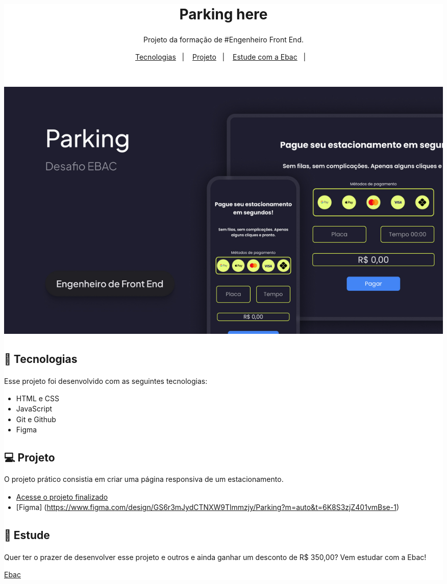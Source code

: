 <h1 align="center">Parking here</h1>

<p align="center">Projeto da formação de #Engenheiro Front End.</p>

<p align="center">
  <a href="#-tecnologias">Tecnologias</a>&nbsp;&nbsp;&nbsp;|&nbsp;&nbsp;&nbsp;
  <a href="#-projeto">Projeto</a>&nbsp;&nbsp;&nbsp;|&nbsp;&nbsp;&nbsp;
  <a href="#-estude">Estude com a Ebac</a>&nbsp;&nbsp;&nbsp;|&nbsp;&nbsp;&nbsp;
</p>

<br>

<p align="center">
  <img alt="imcalc" src=".github/cover.jpg" width="100%">
</p>

## 🚀 Tecnologias

Esse projeto foi desenvolvido com as seguintes tecnologias:

- HTML e CSS
- JavaScript
- Git e Github
- Figma

## 💻 Projeto

O projeto prático consistia em criar uma página responsiva de um estacionamento.

- [Acesse o projeto finalizado](https://github.com/itsjrsouza/parking)
- [Figma] (https://www.figma.com/design/GS6r3mJydCTNXW9Tlmmzjy/Parking?m=auto&t=6K8S3zjZ401vmBse-1)

## 🔖 Estude

Quer ter o prazer de desenvolver esse projeto e outros e ainda ganhar um desconto de R$ 350,00? Vem estudar com a Ebac!

[Ebac](https://ebaconline.com.br/sale/referral?grsf=pvn0o7)